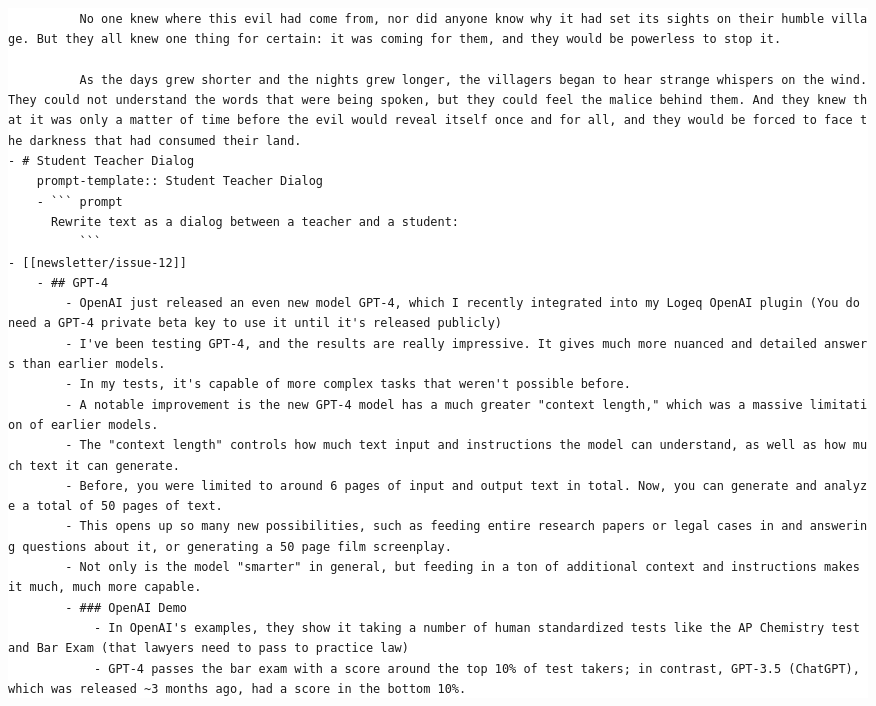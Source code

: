 			  No one knew where this evil had come from, nor did anyone know why it had set its sights on their humble village. But they all knew one thing for certain: it was coming for them, and they would be powerless to stop it.
			  
			  As the days grew shorter and the nights grew longer, the villagers began to hear strange whispers on the wind. They could not understand the words that were being spoken, but they could feel the malice behind them. And they knew that it was only a matter of time before the evil would reveal itself once and for all, and they would be forced to face the darkness that had consumed their land.
	- # Student Teacher Dialog
	    prompt-template:: Student Teacher Dialog
		- ``` prompt
		  Rewrite text as a dialog between a teacher and a student:
		  	  ```
	- [[newsletter/issue-12]]
		- ## GPT-4
			- OpenAI just released an even new model GPT-4, which I recently integrated into my Logeq OpenAI plugin (You do need a GPT-4 private beta key to use it until it's released publicly)
			- I've been testing GPT-4, and the results are really impressive. It gives much more nuanced and detailed answers than earlier models.
			- In my tests, it's capable of more complex tasks that weren't possible before.
			- A notable improvement is the new GPT-4 model has a much greater "context length," which was a massive limitation of earlier models.
			- The "context length" controls how much text input and instructions the model can understand, as well as how much text it can generate.
			- Before, you were limited to around 6 pages of input and output text in total. Now, you can generate and analyze a total of 50 pages of text.
			- This opens up so many new possibilities, such as feeding entire research papers or legal cases in and answering questions about it, or generating a 50 page film screenplay.
			- Not only is the model "smarter" in general, but feeding in a ton of additional context and instructions makes it much, much more capable.
			- ### OpenAI Demo
				- In OpenAI's examples, they show it taking a number of human standardized tests like the AP Chemistry test and Bar Exam (that lawyers need to pass to practice law)
				- GPT-4 passes the bar exam with a score around the top 10% of test takers; in contrast, GPT-3.5 (ChatGPT), which was released ~3 months ago, had a score in the bottom 10%.